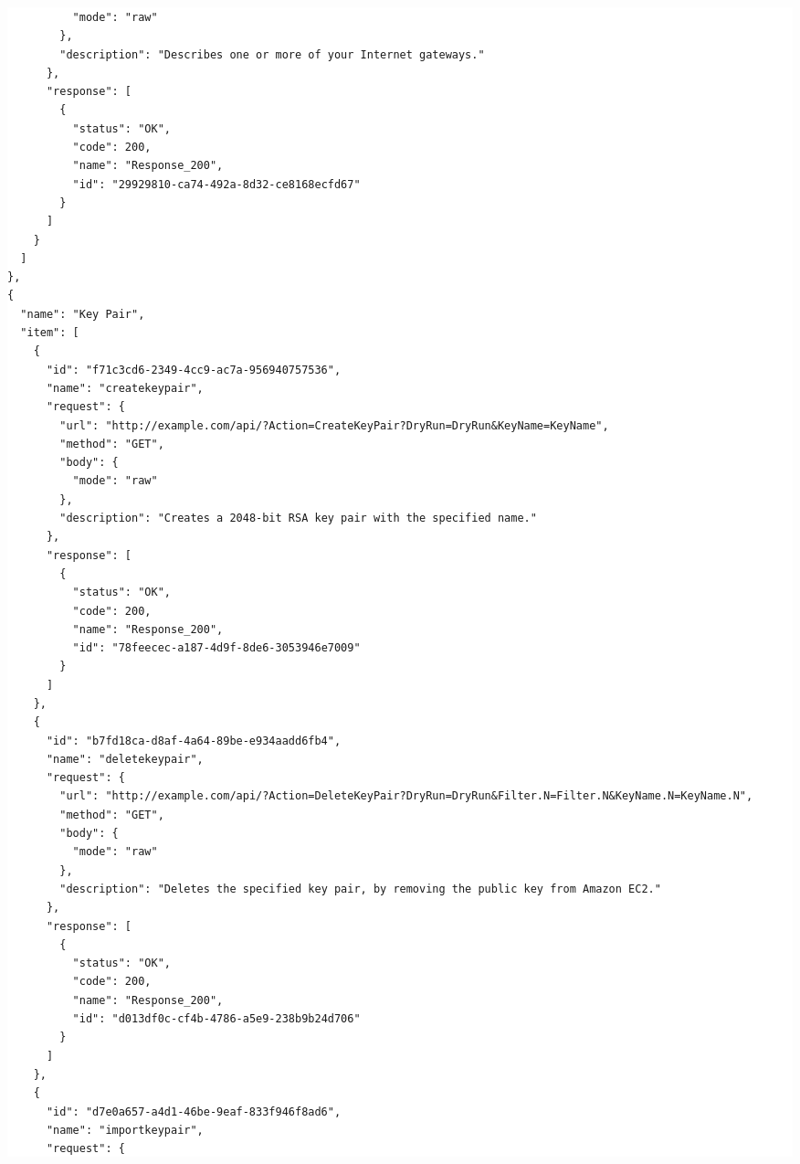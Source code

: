               "mode": "raw"
            },
            "description": "Describes one or more of your Internet gateways."
          },
          "response": [
            {
              "status": "OK",
              "code": 200,
              "name": "Response_200",
              "id": "29929810-ca74-492a-8d32-ce8168ecfd67"
            }
          ]
        }
      ]
    },
    {
      "name": "Key Pair",
      "item": [
        {
          "id": "f71c3cd6-2349-4cc9-ac7a-956940757536",
          "name": "createkeypair",
          "request": {
            "url": "http://example.com/api/?Action=CreateKeyPair?DryRun=DryRun&KeyName=KeyName",
            "method": "GET",
            "body": {
              "mode": "raw"
            },
            "description": "Creates a 2048-bit RSA key pair with the specified name."
          },
          "response": [
            {
              "status": "OK",
              "code": 200,
              "name": "Response_200",
              "id": "78feecec-a187-4d9f-8de6-3053946e7009"
            }
          ]
        },
        {
          "id": "b7fd18ca-d8af-4a64-89be-e934aadd6fb4",
          "name": "deletekeypair",
          "request": {
            "url": "http://example.com/api/?Action=DeleteKeyPair?DryRun=DryRun&Filter.N=Filter.N&KeyName.N=KeyName.N",
            "method": "GET",
            "body": {
              "mode": "raw"
            },
            "description": "Deletes the specified key pair, by removing the public key from Amazon EC2."
          },
          "response": [
            {
              "status": "OK",
              "code": 200,
              "name": "Response_200",
              "id": "d013df0c-cf4b-4786-a5e9-238b9b24d706"
            }
          ]
        },
        {
          "id": "d7e0a657-a4d1-46be-9eaf-833f946f8ad6",
          "name": "importkeypair",
          "request": {